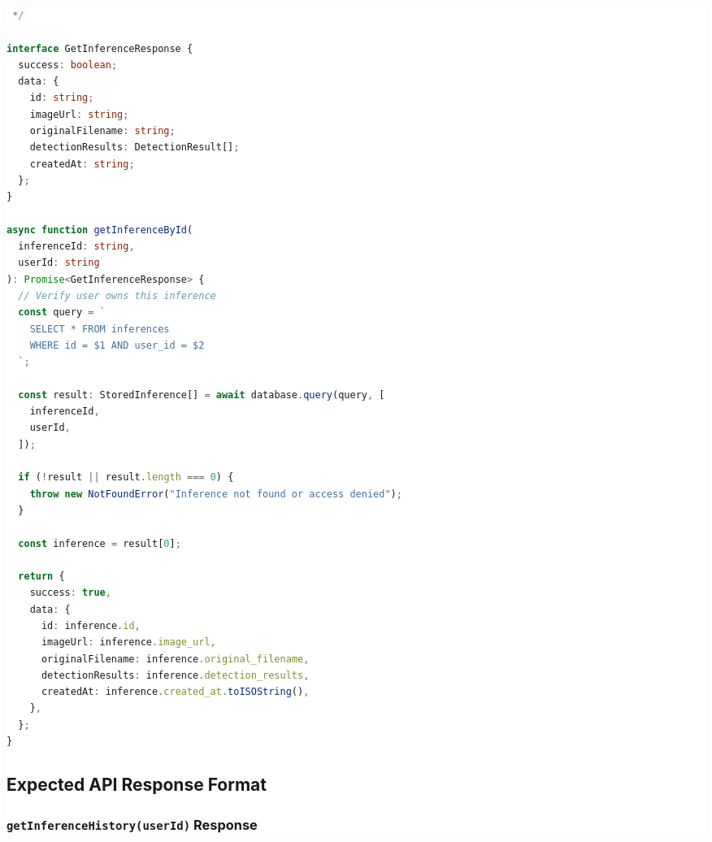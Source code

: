 ```typescript
 */

interface GetInferenceResponse {
  success: boolean;
  data: {
    id: string;
    imageUrl: string;
    originalFilename: string;
    detectionResults: DetectionResult[];
    createdAt: string;
  };
}

async function getInferenceById(
  inferenceId: string,
  userId: string
): Promise<GetInferenceResponse> {
  // Verify user owns this inference
  const query = `
    SELECT * FROM inferences 
    WHERE id = $1 AND user_id = $2
  `;

  const result: StoredInference[] = await database.query(query, [
    inferenceId,
    userId,
  ]);

  if (!result || result.length === 0) {
    throw new NotFoundError("Inference not found or access denied");
  }

  const inference = result[0];

  return {
    success: true,
    data: {
      id: inference.id,
      imageUrl: inference.image_url,
      originalFilename: inference.original_filename,
      detectionResults: inference.detection_results,
      createdAt: inference.created_at.toISOString(),
    },
  };
}
```

## Expected API Response Format

### `getInferenceHistory(userId)` Response
